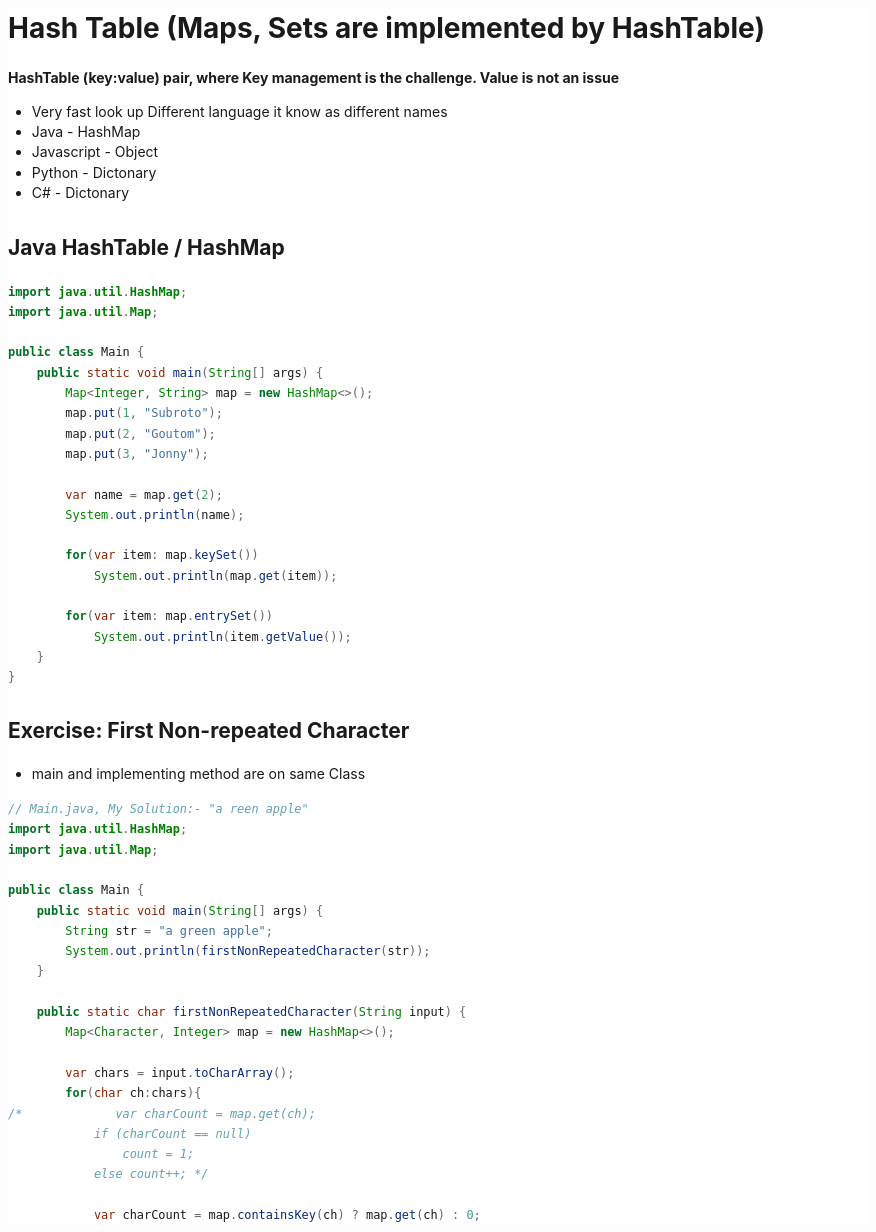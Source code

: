 # Hash Table (Maps, Sets are implemented by HashTable)

**HashTable (key:value) pair, where Key management is the challenge. Value is not an issue**

- Very fast look up
  Different language it know as different names
- Java - HashMap
- Javascript - Object
- Python - Dictonary
- C# - Dictonary

## Java HashTable / HashMap

```java
import java.util.HashMap;
import java.util.Map;

public class Main {
    public static void main(String[] args) {
        Map<Integer, String> map = new HashMap<>();
        map.put(1, "Subroto");
        map.put(2, "Goutom");
        map.put(3, "Jonny");

        var name = map.get(2);
        System.out.println(name);

        for(var item: map.keySet())
            System.out.println(map.get(item));

        for(var item: map.entrySet())
            System.out.println(item.getValue());
    }
}
```

## Exercise: First Non-repeated Character

- main and implementing method are on same Class

```java
// Main.java, My Solution:- "a reen apple"
import java.util.HashMap;
import java.util.Map;

public class Main {
    public static void main(String[] args) {
        String str = "a green apple";
        System.out.println(firstNonRepeatedCharacter(str));
    }

    public static char firstNonRepeatedCharacter(String input) {
        Map<Character, Integer> map = new HashMap<>();

        var chars = input.toCharArray();
        for(char ch:chars){
/*             var charCount = map.get(ch);
            if (charCount == null)
                count = 1;
            else count++; */

            var charCount = map.containsKey(ch) ? map.get(ch) : 0;

```